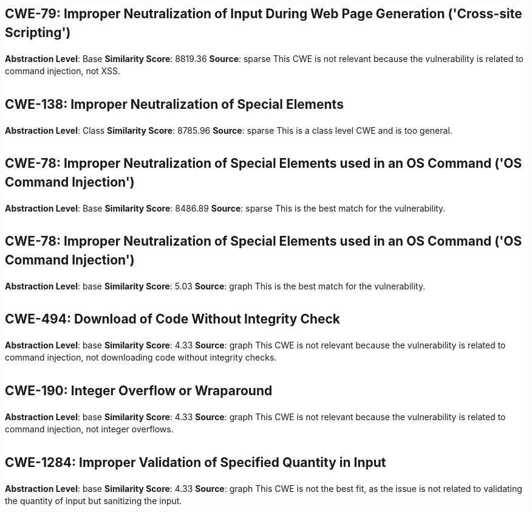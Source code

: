 ## CWE-79: Improper Neutralization of Input During Web Page Generation ('Cross-site Scripting')
**Abstraction Level**: Base
**Similarity Score**: 8819.36
**Source**: sparse
This CWE is not relevant because the vulnerability is related to command injection, not XSS.

## CWE-138: Improper Neutralization of Special Elements
**Abstraction Level**: Class
**Similarity Score**: 8785.96
**Source**: sparse
This is a class level CWE and is too general.

## CWE-78: Improper Neutralization of Special Elements used in an OS Command ('OS Command Injection')
**Abstraction Level**: Base
**Similarity Score**: 8486.89
**Source**: sparse
This is the best match for the vulnerability.

## CWE-78: Improper Neutralization of Special Elements used in an OS Command ('OS Command Injection')
**Abstraction Level**: base
**Similarity Score**: 5.03
**Source**: graph
This is the best match for the vulnerability.

## CWE-494: Download of Code Without Integrity Check
**Abstraction Level**: base
**Similarity Score**: 4.33
**Source**: graph
This CWE is not relevant because the vulnerability is related to command injection, not downloading code without integrity checks.

## CWE-190: Integer Overflow or Wraparound
**Abstraction Level**: base
**Similarity Score**: 4.33
**Source**: graph
This CWE is not relevant because the vulnerability is related to command injection, not integer overflows.

## CWE-1284: Improper Validation of Specified Quantity in Input
**Abstraction Level**: base
**Similarity Score**: 4.33
**Source**: graph
This CWE is not the best fit, as the issue is not related to validating the quantity of input but sanitizing the input.
